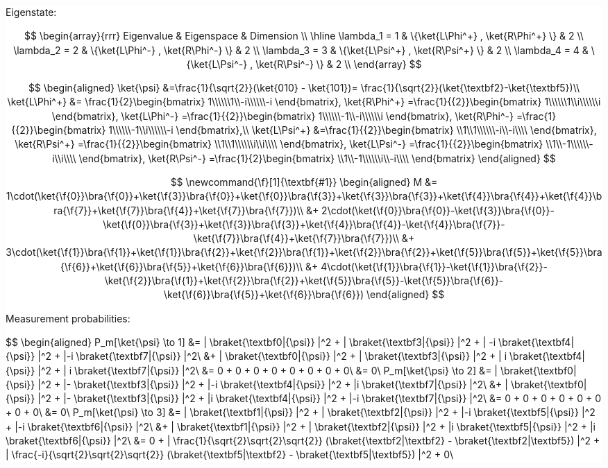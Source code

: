 Eigenstate:

$$
\begin{array}{rrr}
Eigenvalue & Eigenspace & Dimension \\
\hline \lambda_1 = 1 & \{\ket{L\Phi^+} , \ket{R\Phi^+}  \} & 2 \\
 \lambda_2 = 2 &  \{\ket{L\Phi^-} , \ket{R\Phi^-}  \} & 2 \\
 \lambda_3 = 3 &  \{\ket{L\Psi^+} , \ket{R\Psi^+}  \} & 2 \\
 \lambda_4 = 4 &  \{\ket{L\Psi^-} , \ket{R\Psi^-}  \} & 2 \\
\end{array}
$$

$$
\begin{aligned}
\ket{\psi} &=\frac{1}{\sqrt{2}}(\ket{010} - \ket{101})=
\frac{1}{\sqrt{2}}(\ket{\textbf2}-\ket{\textbf5})\\
\ket{L\Phi^+} &= \frac{1}{2}\begin{bmatrix} 1\\\\\\1\\-i\\\\\\-i \end{bmatrix},
\ket{R\Phi^+} =\frac{1}{{2}}\begin{bmatrix} 1\\\\\\1\\i\\\\\\i \end{bmatrix},
\ket{L\Phi^-} =\frac{1}{{2}}\begin{bmatrix} 1\\\\\\-1\\-i\\\\\\i \end{bmatrix},
\ket{R\Phi^-} =\frac{1}{{2}}\begin{bmatrix} 1\\\\\\-1\\i\\\\\\-i \end{bmatrix},\\
\ket{L\Psi^+} &=\frac{1}{{2}}\begin{bmatrix} \\1\\1\\\\\\-i\\-i\\\\ \end{bmatrix},
\ket{R\Psi^+} =\frac{1}{{2}}\begin{bmatrix} \\1\\1\\\\\\i\\i\\\\ \end{bmatrix},
\ket{L\Psi^-} =\frac{1}{{2}}\begin{bmatrix} \\1\\-1\\\\\\-i\\i\\\\ \end{bmatrix},
\ket{R\Psi^-} =\frac{1}{2}\begin{bmatrix} \\1\\-1\\\\\\i\\-i\\\\ \end{bmatrix}
\end{aligned}
$$


$$
\newcommand{\f}[1]{\textbf{#1}}
\begin{aligned}
M &= 1\cdot(\ket{\f{0}}\bra{\f{0}}+\ket{\f{3}}\bra{\f{0}}+\ket{\f{0}}\bra{\f{3}}+\ket{\f{3}}\bra{\f{3}}+\ket{\f{4}}\bra{\f{4}}+\ket{\f{4}}\bra{\f{7}}+\ket{\f{7}}\bra{\f{4}}+\ket{\f{7}}\bra{\f{7}})\\
&+ 2\cdot(\ket{\f{0}}\bra{\f{0}}-\ket{\f{3}}\bra{\f{0}}-\ket{\f{0}}\bra{\f{3}}+\ket{\f{3}}\bra{\f{3}}+\ket{\f{4}}\bra{\f{4}}-\ket{\f{4}}\bra{\f{7}}-\ket{\f{7}}\bra{\f{4}}+\ket{\f{7}}\bra{\f{7}})\\
&+ 3\cdot(\ket{\f{1}}\bra{\f{1}}+\ket{\f{1}}\bra{\f{2}}+\ket{\f{2}}\bra{\f{1}}+\ket{\f{2}}\bra{\f{2}}+\ket{\f{5}}\bra{\f{5}}+\ket{\f{5}}\bra{\f{6}}+\ket{\f{6}}\bra{\f{5}}+\ket{\f{6}}\bra{\f{6}})\\
&+ 4\cdot(\ket{\f{1}}\bra{\f{1}}-\ket{\f{1}}\bra{\f{2}}-\ket{\f{2}}\bra{\f{1}}+\ket{\f{2}}\bra{\f{2}}+\ket{\f{5}}\bra{\f{5}}-\ket{\f{5}}\bra{\f{6}}-\ket{\f{6}}\bra{\f{5}}+\ket{\f{6}}\bra{\f{6}})
\end{aligned}
$$

Measurement probabilities:

$$
\begin{aligned}
P_m[\ket{\psi} \to 1] &= | \braket{\textbf0|{\psi}} |^2 + | \braket{\textbf3|{\psi}} |^2 + | -i \braket{\textbf4|{\psi}} |^2 + |-i \braket{\textbf7|{\psi}} |^2\\
&+ | \braket{\textbf0|{\psi}} |^2 + | \braket{\textbf3|{\psi}} |^2 + | i \braket{\textbf4|{\psi}} |^2 + | i \braket{\textbf7|{\psi}} |^2\\
&= 0 + 0 + 0 + 0 + 0 + 0 + 0 + 0\\
&= 0\\
P_m[\ket{\psi} \to 2] &= | \braket{\textbf0|{\psi}} |^2 + |- \braket{\textbf3|{\psi}} |^2 + |-i \braket{\textbf4|{\psi}} |^2 + |i \braket{\textbf7|{\psi}} |^2\\
&+ | \braket{\textbf0|{\psi}} |^2 + |- \braket{\textbf3|{\psi}} |^2 + |i \braket{\textbf4|{\psi}} |^2 + |-i \braket{\textbf7|{\psi}} |^2\\
&= 0 + 0 + 0 + 0 + 0 + 0 + 0 + 0\\
&= 0\\
P_m[\ket{\psi} \to 3] &= | \braket{\textbf1|{\psi}} |^2 + | \braket{\textbf2|{\psi}} |^2 + |-i \braket{\textbf5|{\psi}} |^2 + |-i \braket{\textbf6|{\psi}} |^2\\
&+ | \braket{\textbf1|{\psi}} |^2 + | \braket{\textbf2|{\psi}} |^2 + |i \braket{\textbf5|{\psi}} |^2 + |i \braket{\textbf6|{\psi}} |^2\\
&=  0 + | \frac{1}{\sqrt{2}\sqrt{2}\sqrt{2}} (\braket{\textbf2|\textbf2} - \braket{\textbf2|\textbf5}) |^2 + | \frac{-i}{\sqrt{2}\sqrt{2}\sqrt{2}} (\braket{\textbf5|\textbf2} - \braket{\textbf5|\textbf5}) |^2 + 0\\